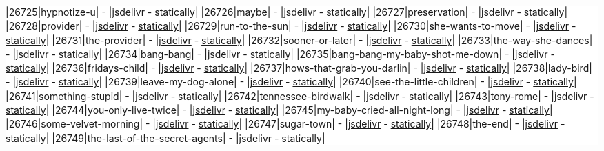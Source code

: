 |26725|hypnotize-u| - |[jsdelivr](https://cdn.jsdelivr.net/gh/dbchord/c8-1-3/25001-30000/26501-27000/hypnotize-u.png) - [statically](https://cdn.statically.io/gh/dbchord/c8-1-3/i/25001-30000/26501-27000/hypnotize-u.png)|
|26726|maybe| - |[jsdelivr](https://cdn.jsdelivr.net/gh/dbchord/c8-1-3/25001-30000/26501-27000/maybe.png) - [statically](https://cdn.statically.io/gh/dbchord/c8-1-3/i/25001-30000/26501-27000/maybe.png)|
|26727|preservation| - |[jsdelivr](https://cdn.jsdelivr.net/gh/dbchord/c8-1-3/25001-30000/26501-27000/preservation.png) - [statically](https://cdn.statically.io/gh/dbchord/c8-1-3/i/25001-30000/26501-27000/preservation.png)|
|26728|provider| - |[jsdelivr](https://cdn.jsdelivr.net/gh/dbchord/c8-1-3/25001-30000/26501-27000/provider.png) - [statically](https://cdn.statically.io/gh/dbchord/c8-1-3/i/25001-30000/26501-27000/provider.png)|
|26729|run-to-the-sun| - |[jsdelivr](https://cdn.jsdelivr.net/gh/dbchord/c8-1-3/25001-30000/26501-27000/run-to-the-sun.png) - [statically](https://cdn.statically.io/gh/dbchord/c8-1-3/i/25001-30000/26501-27000/run-to-the-sun.png)|
|26730|she-wants-to-move| - |[jsdelivr](https://cdn.jsdelivr.net/gh/dbchord/c8-1-3/25001-30000/26501-27000/she-wants-to-move.png) - [statically](https://cdn.statically.io/gh/dbchord/c8-1-3/i/25001-30000/26501-27000/she-wants-to-move.png)|
|26731|the-provider| - |[jsdelivr](https://cdn.jsdelivr.net/gh/dbchord/c8-1-3/25001-30000/26501-27000/the-provider.png) - [statically](https://cdn.statically.io/gh/dbchord/c8-1-3/i/25001-30000/26501-27000/the-provider.png)|
|26732|sooner-or-later| - |[jsdelivr](https://cdn.jsdelivr.net/gh/dbchord/c8-1-3/25001-30000/26501-27000/sooner-or-later.png) - [statically](https://cdn.statically.io/gh/dbchord/c8-1-3/i/25001-30000/26501-27000/sooner-or-later.png)|
|26733|the-way-she-dances| - |[jsdelivr](https://cdn.jsdelivr.net/gh/dbchord/c8-1-3/25001-30000/26501-27000/the-way-she-dances.png) - [statically](https://cdn.statically.io/gh/dbchord/c8-1-3/i/25001-30000/26501-27000/the-way-she-dances.png)|
|26734|bang-bang| - |[jsdelivr](https://cdn.jsdelivr.net/gh/dbchord/c8-1-3/25001-30000/26501-27000/bang-bang.png) - [statically](https://cdn.statically.io/gh/dbchord/c8-1-3/i/25001-30000/26501-27000/bang-bang.png)|
|26735|bang-bang-my-baby-shot-me-down| - |[jsdelivr](https://cdn.jsdelivr.net/gh/dbchord/c8-1-3/25001-30000/26501-27000/bang-bang-my-baby-shot-me-down.png) - [statically](https://cdn.statically.io/gh/dbchord/c8-1-3/i/25001-30000/26501-27000/bang-bang-my-baby-shot-me-down.png)|
|26736|fridays-child| - |[jsdelivr](https://cdn.jsdelivr.net/gh/dbchord/c8-1-3/25001-30000/26501-27000/fridays-child.png) - [statically](https://cdn.statically.io/gh/dbchord/c8-1-3/i/25001-30000/26501-27000/fridays-child.png)|
|26737|hows-that-grab-you-darlin| - |[jsdelivr](https://cdn.jsdelivr.net/gh/dbchord/c8-1-3/25001-30000/26501-27000/hows-that-grab-you-darlin.png) - [statically](https://cdn.statically.io/gh/dbchord/c8-1-3/i/25001-30000/26501-27000/hows-that-grab-you-darlin.png)|
|26738|lady-bird| - |[jsdelivr](https://cdn.jsdelivr.net/gh/dbchord/c8-1-3/25001-30000/26501-27000/lady-bird.png) - [statically](https://cdn.statically.io/gh/dbchord/c8-1-3/i/25001-30000/26501-27000/lady-bird.png)|
|26739|leave-my-dog-alone| - |[jsdelivr](https://cdn.jsdelivr.net/gh/dbchord/c8-1-3/25001-30000/26501-27000/leave-my-dog-alone.png) - [statically](https://cdn.statically.io/gh/dbchord/c8-1-3/i/25001-30000/26501-27000/leave-my-dog-alone.png)|
|26740|see-the-little-children| - |[jsdelivr](https://cdn.jsdelivr.net/gh/dbchord/c8-1-3/25001-30000/26501-27000/see-the-little-children.png) - [statically](https://cdn.statically.io/gh/dbchord/c8-1-3/i/25001-30000/26501-27000/see-the-little-children.png)|
|26741|something-stupid| - |[jsdelivr](https://cdn.jsdelivr.net/gh/dbchord/c8-1-3/25001-30000/26501-27000/something-stupid.png) - [statically](https://cdn.statically.io/gh/dbchord/c8-1-3/i/25001-30000/26501-27000/something-stupid.png)|
|26742|tennessee-birdwalk| - |[jsdelivr](https://cdn.jsdelivr.net/gh/dbchord/c8-1-3/25001-30000/26501-27000/tennessee-birdwalk.png) - [statically](https://cdn.statically.io/gh/dbchord/c8-1-3/i/25001-30000/26501-27000/tennessee-birdwalk.png)|
|26743|tony-rome| - |[jsdelivr](https://cdn.jsdelivr.net/gh/dbchord/c8-1-3/25001-30000/26501-27000/tony-rome.png) - [statically](https://cdn.statically.io/gh/dbchord/c8-1-3/i/25001-30000/26501-27000/tony-rome.png)|
|26744|you-only-live-twice| - |[jsdelivr](https://cdn.jsdelivr.net/gh/dbchord/c8-1-3/25001-30000/26501-27000/you-only-live-twice.png) - [statically](https://cdn.statically.io/gh/dbchord/c8-1-3/i/25001-30000/26501-27000/you-only-live-twice.png)|
|26745|my-baby-cried-all-night-long| - |[jsdelivr](https://cdn.jsdelivr.net/gh/dbchord/c8-1-3/25001-30000/26501-27000/my-baby-cried-all-night-long.png) - [statically](https://cdn.statically.io/gh/dbchord/c8-1-3/i/25001-30000/26501-27000/my-baby-cried-all-night-long.png)|
|26746|some-velvet-morning| - |[jsdelivr](https://cdn.jsdelivr.net/gh/dbchord/c8-1-3/25001-30000/26501-27000/some-velvet-morning.png) - [statically](https://cdn.statically.io/gh/dbchord/c8-1-3/i/25001-30000/26501-27000/some-velvet-morning.png)|
|26747|sugar-town| - |[jsdelivr](https://cdn.jsdelivr.net/gh/dbchord/c8-1-3/25001-30000/26501-27000/sugar-town.png) - [statically](https://cdn.statically.io/gh/dbchord/c8-1-3/i/25001-30000/26501-27000/sugar-town.png)|
|26748|the-end| - |[jsdelivr](https://cdn.jsdelivr.net/gh/dbchord/c8-1-3/25001-30000/26501-27000/the-end.png) - [statically](https://cdn.statically.io/gh/dbchord/c8-1-3/i/25001-30000/26501-27000/the-end.png)|
|26749|the-last-of-the-secret-agents| - |[jsdelivr](https://cdn.jsdelivr.net/gh/dbchord/c8-1-3/25001-30000/26501-27000/the-last-of-the-secret-agents.png) - [statically](https://cdn.statically.io/gh/dbchord/c8-1-3/i/25001-30000/26501-27000/the-last-of-the-secret-agents.png)|